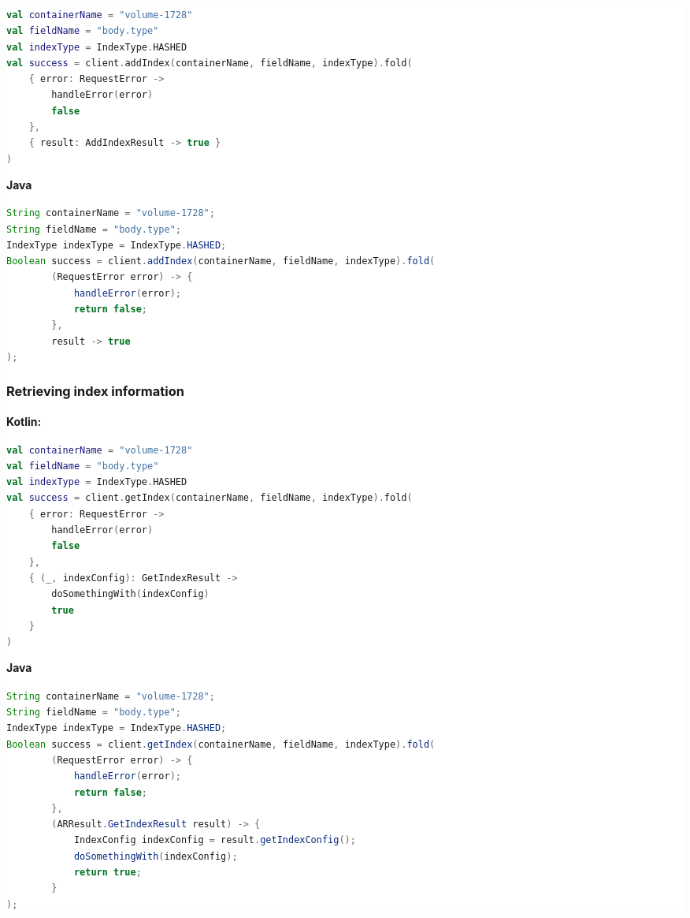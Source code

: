 ```kotlin
val containerName = "volume-1728"
val fieldName = "body.type"
val indexType = IndexType.HASHED
val success = client.addIndex(containerName, fieldName, indexType).fold(
    { error: RequestError ->
        handleError(error)
        false
    },
    { result: AddIndexResult -> true }
)
```

**Java**

```java
String containerName = "volume-1728";
String fieldName = "body.type";
IndexType indexType = IndexType.HASHED;
Boolean success = client.addIndex(containerName, fieldName, indexType).fold(
        (RequestError error) -> {
            handleError(error);
            return false;
        },
        result -> true
);
```

### Retrieving index information

**Kotlin:**

```kotlin
val containerName = "volume-1728"
val fieldName = "body.type"
val indexType = IndexType.HASHED
val success = client.getIndex(containerName, fieldName, indexType).fold(
    { error: RequestError ->
        handleError(error)
        false
    },
    { (_, indexConfig): GetIndexResult ->
        doSomethingWith(indexConfig)
        true
    }
)
```

**Java**

```java
String containerName = "volume-1728";
String fieldName = "body.type";
IndexType indexType = IndexType.HASHED;
Boolean success = client.getIndex(containerName, fieldName, indexType).fold(
        (RequestError error) -> {
            handleError(error);
            return false;
        },
        (ARResult.GetIndexResult result) -> {
            IndexConfig indexConfig = result.getIndexConfig();
            doSomethingWith(indexConfig);
            return true;
        }
);
```
